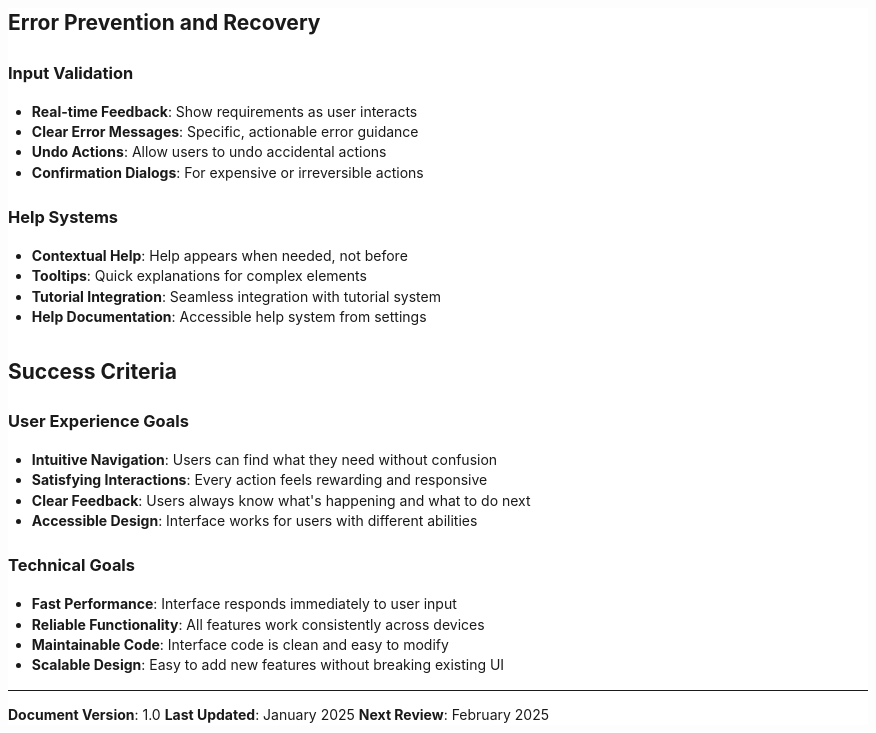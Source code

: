 ## Error Prevention and Recovery

### Input Validation

- **Real-time Feedback**: Show requirements as user interacts
- **Clear Error Messages**: Specific, actionable error guidance
- **Undo Actions**: Allow users to undo accidental actions
- **Confirmation Dialogs**: For expensive or irreversible actions

### Help Systems

- **Contextual Help**: Help appears when needed, not before
- **Tooltips**: Quick explanations for complex elements
- **Tutorial Integration**: Seamless integration with tutorial system
- **Help Documentation**: Accessible help system from settings

## Success Criteria

### User Experience Goals

- **Intuitive Navigation**: Users can find what they need without confusion
- **Satisfying Interactions**: Every action feels rewarding and responsive
- **Clear Feedback**: Users always know what's happening and what to do next
- **Accessible Design**: Interface works for users with different abilities

### Technical Goals

- **Fast Performance**: Interface responds immediately to user input
- **Reliable Functionality**: All features work consistently across devices
- **Maintainable Code**: Interface code is clean and easy to modify
- **Scalable Design**: Easy to add new features without breaking existing UI

---

**Document Version**: 1.0
**Last Updated**: January 2025
**Next Review**: February 2025
